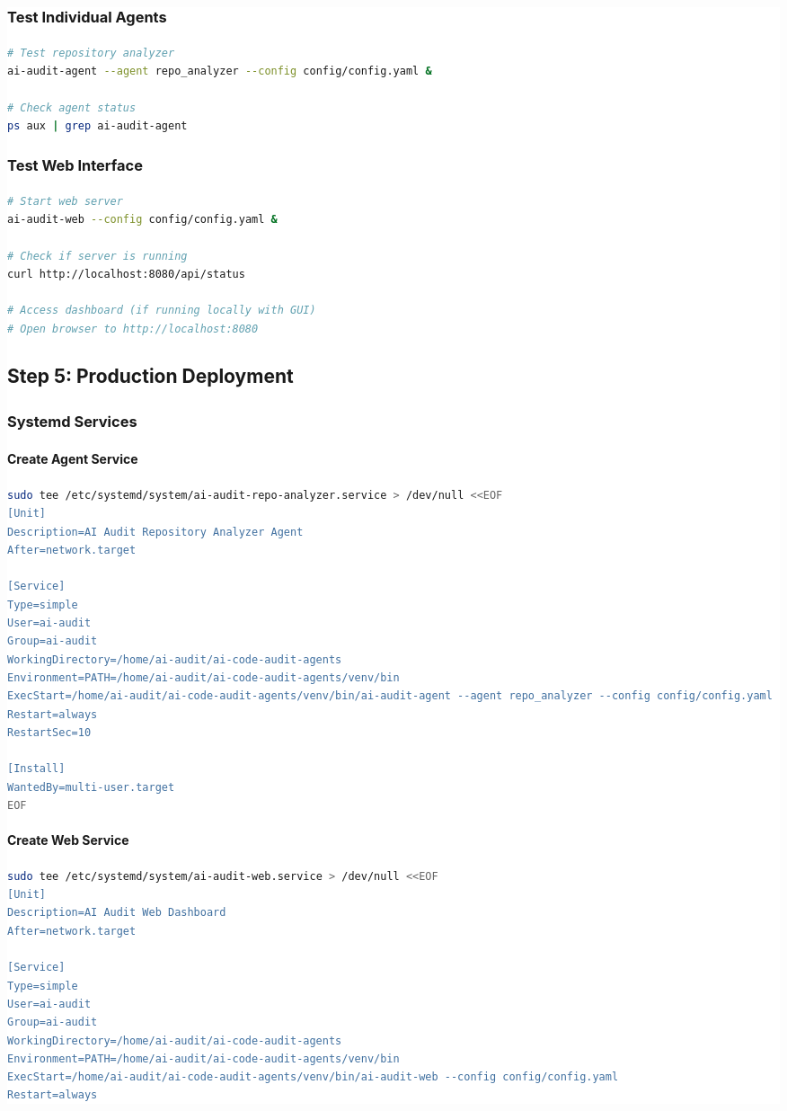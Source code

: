 ### Test Individual Agents
```bash
# Test repository analyzer
ai-audit-agent --agent repo_analyzer --config config/config.yaml &

# Check agent status
ps aux | grep ai-audit-agent
```

### Test Web Interface
```bash
# Start web server
ai-audit-web --config config/config.yaml &

# Check if server is running
curl http://localhost:8080/api/status

# Access dashboard (if running locally with GUI)
# Open browser to http://localhost:8080
```

## Step 5: Production Deployment

### Systemd Services

#### Create Agent Service
```bash
sudo tee /etc/systemd/system/ai-audit-repo-analyzer.service > /dev/null <<EOF
[Unit]
Description=AI Audit Repository Analyzer Agent
After=network.target

[Service]
Type=simple
User=ai-audit
Group=ai-audit
WorkingDirectory=/home/ai-audit/ai-code-audit-agents
Environment=PATH=/home/ai-audit/ai-code-audit-agents/venv/bin
ExecStart=/home/ai-audit/ai-code-audit-agents/venv/bin/ai-audit-agent --agent repo_analyzer --config config/config.yaml
Restart=always
RestartSec=10

[Install]
WantedBy=multi-user.target
EOF
```

#### Create Web Service
```bash
sudo tee /etc/systemd/system/ai-audit-web.service > /dev/null <<EOF
[Unit]
Description=AI Audit Web Dashboard
After=network.target

[Service]
Type=simple
User=ai-audit
Group=ai-audit
WorkingDirectory=/home/ai-audit/ai-code-audit-agents
Environment=PATH=/home/ai-audit/ai-code-audit-agents/venv/bin
ExecStart=/home/ai-audit/ai-code-audit-agents/venv/bin/ai-audit-web --config config/config.yaml
Restart=always
```